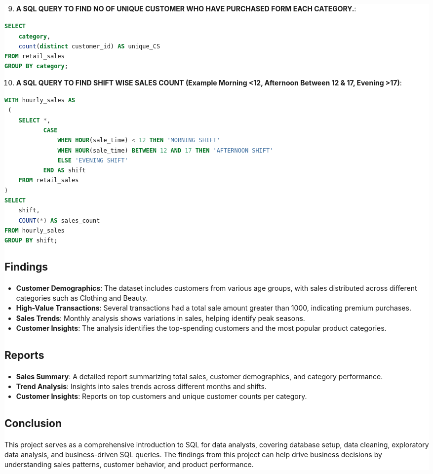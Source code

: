 9. **A SQL QUERY TO FIND NO OF UNIQUE CUSTOMER WHO HAVE PURCHASED FORM EACH CATEGORY.**:
```sql
SELECT 
	category,
	count(distinct customer_id) AS unique_CS
FROM retail_sales
GROUP BY category;
```

10. **A SQL QUERY TO FIND SHIFT WISE SALES COUNT (Example Morning <12, Afternoon Between 12 & 17, Evening >17)**:
```sql
WITH hourly_sales AS
 (
    SELECT *,
           CASE
               WHEN HOUR(sale_time) < 12 THEN 'MORNING SHIFT'
               WHEN HOUR(sale_time) BETWEEN 12 AND 17 THEN 'AFTERNOON SHIFT'
               ELSE 'EVENING SHIFT'
           END AS shift
    FROM retail_sales
)
SELECT
    shift,
    COUNT(*) AS sales_count
FROM hourly_sales
GROUP BY shift;
```

## Findings

- **Customer Demographics**: The dataset includes customers from various age groups, with sales distributed across different categories such as Clothing and Beauty.
- **High-Value Transactions**: Several transactions had a total sale amount greater than 1000, indicating premium purchases.
- **Sales Trends**: Monthly analysis shows variations in sales, helping identify peak seasons.
- **Customer Insights**: The analysis identifies the top-spending customers and the most popular product categories.

## Reports

- **Sales Summary**: A detailed report summarizing total sales, customer demographics, and category performance.
- **Trend Analysis**: Insights into sales trends across different months and shifts.
- **Customer Insights**: Reports on top customers and unique customer counts per category.

## Conclusion

This project serves as a comprehensive introduction to SQL for data analysts, covering database setup, data cleaning, exploratory data analysis, and business-driven SQL queries. The findings from this project can help drive business decisions by understanding sales patterns, customer behavior, and product performance.
